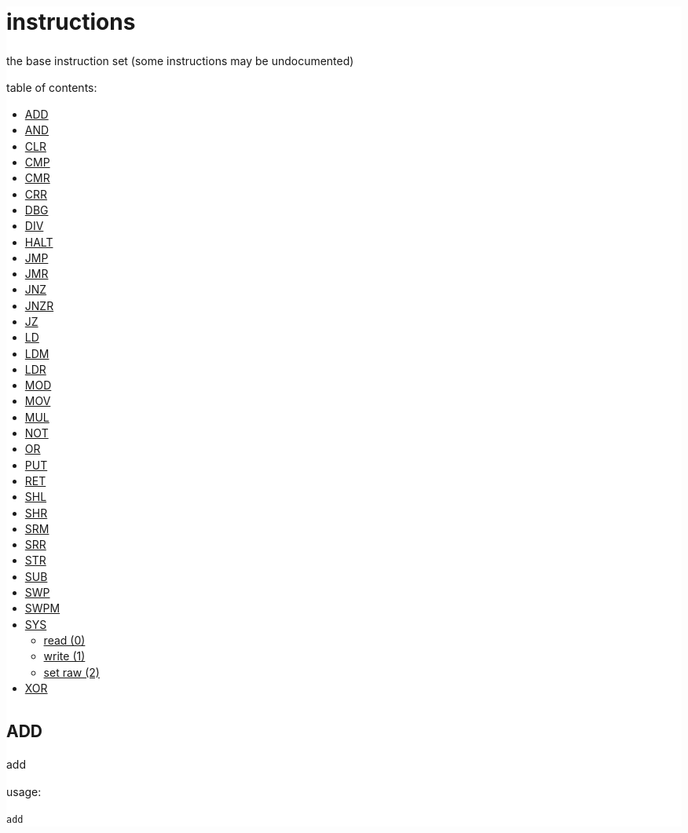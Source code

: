 # instructions

the base instruction set (some instructions may be undocumented)

table of contents:
 - [ADD](#add)
 - [AND](#and)
 - [CLR](#clr)
 - [CMP](#cmp)
 - [CMR](#cmr)
 - [CRR](#crr)
 - [DBG](#dbg)
 - [DIV](#div)
 - [HALT](#halt)
 - [JMP](#jmp)
 - [JMR](#jmr)
 - [JNZ](#jnz)
 - [JNZR](#jnzr)
 - [JZ](#jz)
 - [LD](#ld)
 - [LDM](#ldm)
 - [LDR](#ldr)
 - [MOD](#mod)
 - [MOV](#mov)
 - [MUL](#mul)
 - [NOT](#not)
 - [OR](#or)
 - [PUT](#put)
 - [RET](#ret)
 - [SHL](#SHL)
 - [SHR](#SHR)
 - [SRM](#srm)
 - [SRR](#srr)
 - [STR](#str)
 - [SUB](#sub)
 - [SWP](#swp)
 - [SWPM](#swpm)
 - [SYS](#sys)
    + [read (0)](#read-0)
    + [write (1)](#read-1)
    + [set raw (2)](#set-raw-2)
 - [XOR](#xor)

## ADD

add

usage:
```
add
```
